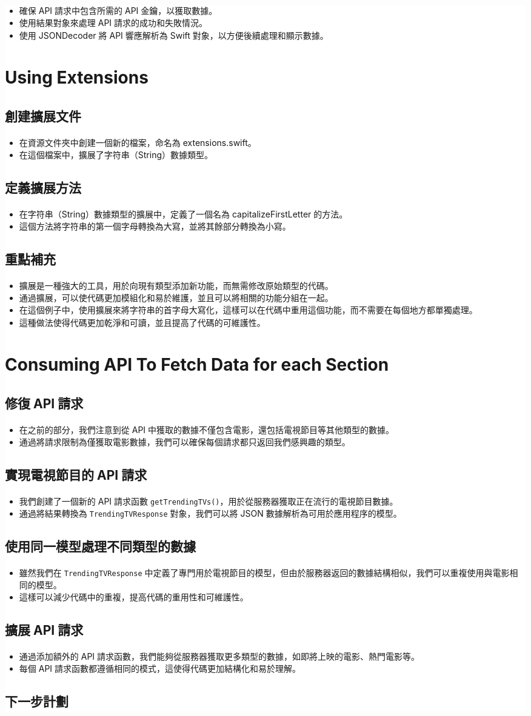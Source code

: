 - 確保 API 請求中包含所需的 API 金鑰，以獲取數據。
- 使用結果對象來處理 API 請求的成功和失敗情況。
- 使用 JSONDecoder 將 API 響應解析為 Swift 對象，以方便後續處理和顯示數據。

# Using Extensions

## 創建擴展文件

- 在資源文件夾中創建一個新的檔案，命名為 extensions.swift。
- 在這個檔案中，擴展了字符串（String）數據類型。

## 定義擴展方法

- 在字符串（String）數據類型的擴展中，定義了一個名為 capitalizeFirstLetter 的方法。
- 這個方法將字符串的第一個字母轉換為大寫，並將其餘部分轉換為小寫。

## 重點補充

- 擴展是一種強大的工具，用於向現有類型添加新功能，而無需修改原始類型的代碼。
- 通過擴展，可以使代碼更加模組化和易於維護，並且可以將相關的功能分組在一起。
- 在這個例子中，使用擴展來將字符串的首字母大寫化，這樣可以在代碼中重用這個功能，而不需要在每個地方都單獨處理。
- 這種做法使得代碼更加乾淨和可讀，並且提高了代碼的可維護性。

# Consuming API To Fetch Data for each Section

## 修復 API 請求

- 在之前的部分，我們注意到從 API 中獲取的數據不僅包含電影，還包括電視節目等其他類型的數據。
- 通過將請求限制為僅獲取電影數據，我們可以確保每個請求都只返回我們感興趣的類型。

## 實現電視節目的 API 請求

- 我們創建了一個新的 API 請求函數 `getTrendingTVs()`，用於從服務器獲取正在流行的電視節目數據。
- 通過將結果轉換為 `TrendingTVResponse` 對象，我們可以將 JSON 數據解析為可用於應用程序的模型。

## 使用同一模型處理不同類型的數據

- 雖然我們在 `TrendingTVResponse` 中定義了專門用於電視節目的模型，但由於服務器返回的數據結構相似，我們可以重複使用與電影相同的模型。
- 這樣可以減少代碼中的重複，提高代碼的重用性和可維護性。

## 擴展 API 請求

- 通過添加額外的 API 請求函數，我們能夠從服務器獲取更多類型的數據，如即將上映的電影、熱門電影等。
- 每個 API 請求函數都遵循相同的模式，這使得代碼更加結構化和易於理解。

## 下一步計劃
